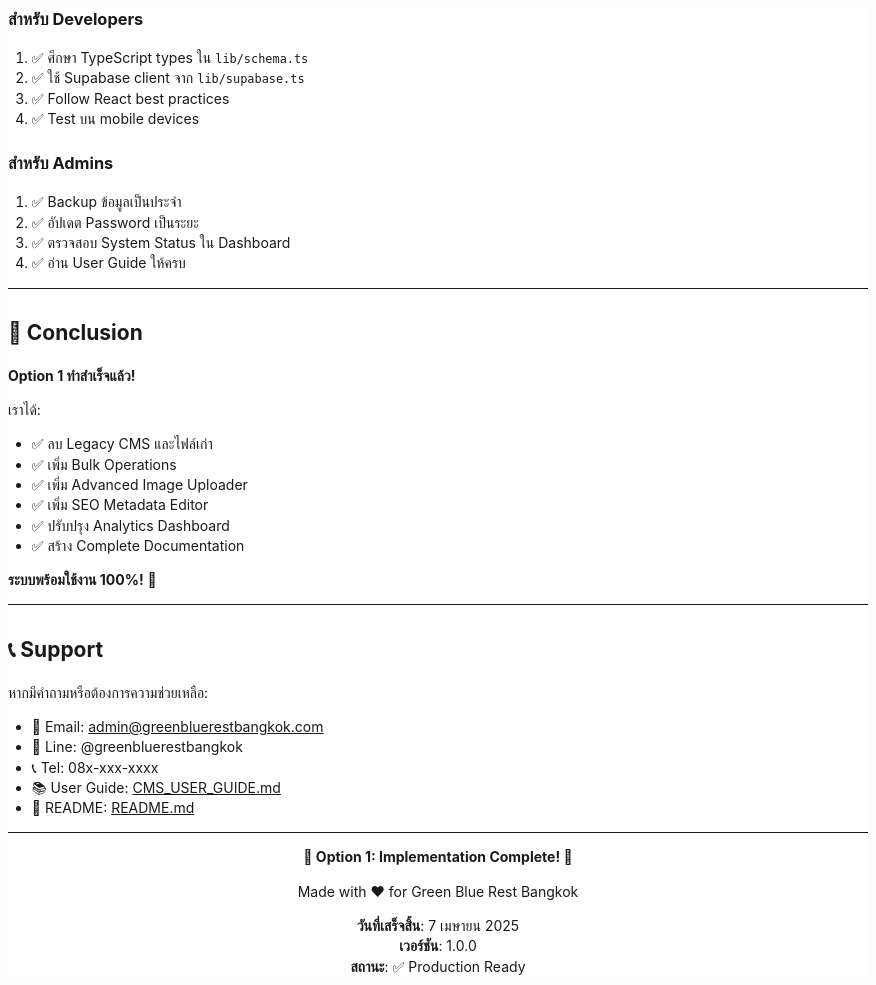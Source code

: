 ### สำหรับ Developers
1. ✅ ศึกษา TypeScript types ใน `lib/schema.ts`
2. ✅ ใช้ Supabase client จาก `lib/supabase.ts`
3. ✅ Follow React best practices
4. ✅ Test บน mobile devices

### สำหรับ Admins
1. ✅ Backup ข้อมูลเป็นประจำ
2. ✅ อัปเดต Password เป็นระยะ
3. ✅ ตรวจสอบ System Status ใน Dashboard
4. ✅ อ่าน User Guide ให้ครบ

---

## 🎉 Conclusion

**Option 1 ทำสำเร็จแล้ว!**

เราได้:
- ✅ ลบ Legacy CMS และไฟล์เก่า
- ✅ เพิ่ม Bulk Operations
- ✅ เพิ่ม Advanced Image Uploader
- ✅ เพิ่ม SEO Metadata Editor
- ✅ ปรับปรุง Analytics Dashboard
- ✅ สร้าง Complete Documentation

**ระบบพร้อมใช้งาน 100%!** 🚀

---

## 📞 Support

หากมีคำถามหรือต้องการความช่วยเหลือ:

- 📧 Email: admin@greenbluerestbangkok.com
- 📱 Line: @greenbluerestbangkok
- 📞 Tel: 08x-xxx-xxxx
- 📚 User Guide: [CMS_USER_GUIDE.md](./CMS_USER_GUIDE.md)
- 📖 README: [README.md](./README.md)

---

<div align="center">

**🎊 Option 1: Implementation Complete! 🎊**

Made with ❤️ for Green Blue Rest Bangkok

**วันที่เสร็จสิ้น**: 7 เมษายน 2025  
**เวอร์ชัน**: 1.0.0  
**สถานะ**: ✅ Production Ready

</div>

